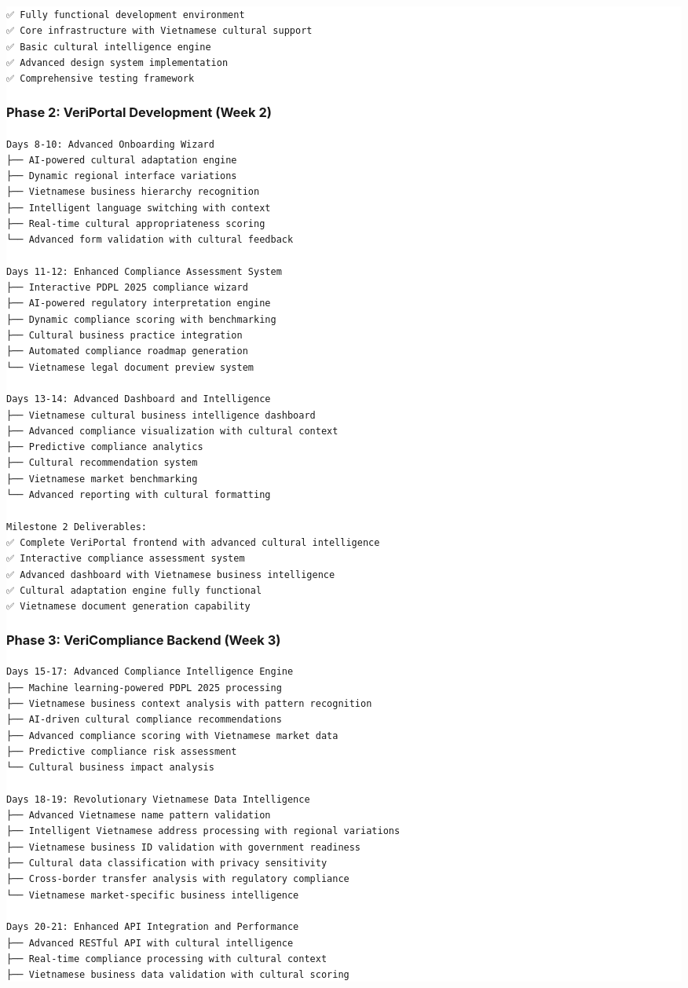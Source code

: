 ```bash
✅ Fully functional development environment
✅ Core infrastructure with Vietnamese cultural support
✅ Basic cultural intelligence engine
✅ Advanced design system implementation
✅ Comprehensive testing framework
```

### **Phase 2: VeriPortal Development (Week 2)**
```bash
Days 8-10: Advanced Onboarding Wizard
├── AI-powered cultural adaptation engine
├── Dynamic regional interface variations
├── Vietnamese business hierarchy recognition
├── Intelligent language switching with context
├── Real-time cultural appropriateness scoring
└── Advanced form validation with cultural feedback

Days 11-12: Enhanced Compliance Assessment System
├── Interactive PDPL 2025 compliance wizard
├── AI-powered regulatory interpretation engine
├── Dynamic compliance scoring with benchmarking
├── Cultural business practice integration
├── Automated compliance roadmap generation
└── Vietnamese legal document preview system

Days 13-14: Advanced Dashboard and Intelligence
├── Vietnamese cultural business intelligence dashboard
├── Advanced compliance visualization with cultural context
├── Predictive compliance analytics
├── Cultural recommendation system
├── Vietnamese market benchmarking
└── Advanced reporting with cultural formatting

Milestone 2 Deliverables:
✅ Complete VeriPortal frontend with advanced cultural intelligence
✅ Interactive compliance assessment system
✅ Advanced dashboard with Vietnamese business intelligence
✅ Cultural adaptation engine fully functional
✅ Vietnamese document generation capability
```

### **Phase 3: VeriCompliance Backend (Week 3)**
```bash
Days 15-17: Advanced Compliance Intelligence Engine
├── Machine learning-powered PDPL 2025 processing
├── Vietnamese business context analysis with pattern recognition
├── AI-driven cultural compliance recommendations
├── Advanced compliance scoring with Vietnamese market data
├── Predictive compliance risk assessment
└── Cultural business impact analysis

Days 18-19: Revolutionary Vietnamese Data Intelligence
├── Advanced Vietnamese name pattern validation
├── Intelligent Vietnamese address processing with regional variations
├── Vietnamese business ID validation with government readiness
├── Cultural data classification with privacy sensitivity
├── Cross-border transfer analysis with regulatory compliance
└── Vietnamese market-specific business intelligence

Days 20-21: Enhanced API Integration and Performance
├── Advanced RESTful API with cultural intelligence
├── Real-time compliance processing with cultural context
├── Vietnamese business data validation with cultural scoring
```